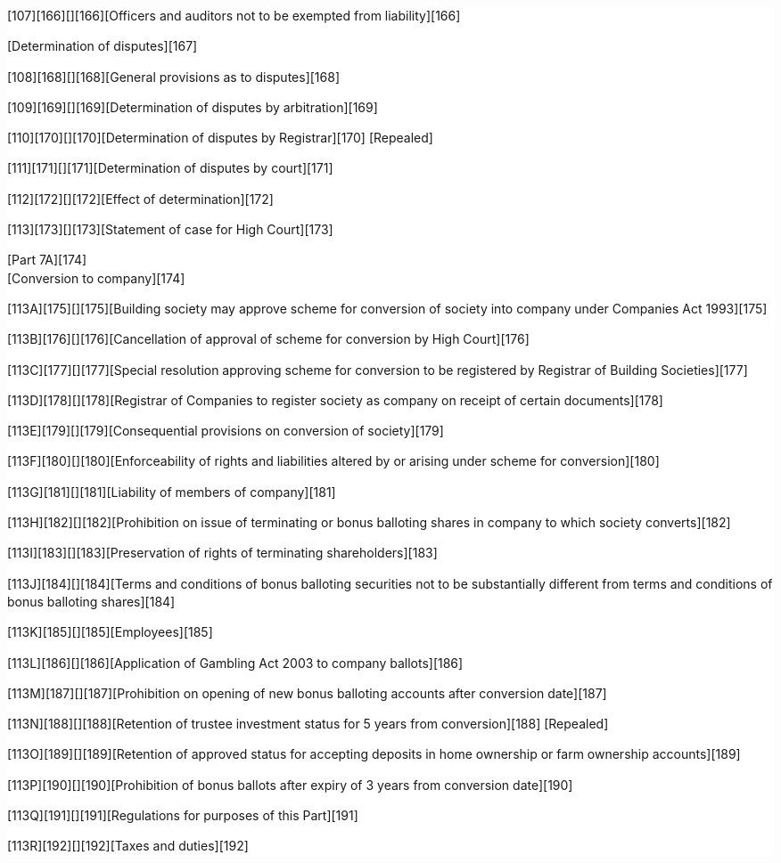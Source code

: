[107][166][][166][Officers and auditors not to be exempted from liability][166]

[Determination of disputes][167]

[108][168][][168][General provisions as to disputes][168]

[109][169][][169][Determination of disputes by arbitration][169]

[110][170][][170][Determination of disputes by Registrar][170] \[Repealed\]

[111][171][][171][Determination of disputes by court][171]

[112][172][][172][Effect of determination][172]

[113][173][][173][Statement of case for High Court][173]

[Part 7A][174]  
[Conversion to company][174]

[113A][175][][175][Building society may approve scheme for conversion of society into company under Companies Act 1993][175]

[113B][176][][176][Cancellation of approval of scheme for conversion by High Court][176]

[113C][177][][177][Special resolution approving scheme for conversion to be registered by Registrar of Building Societies][177]

[113D][178][][178][Registrar of Companies to register society as company on receipt of certain documents][178]

[113E][179][][179][Consequential provisions on conversion of society][179]

[113F][180][][180][Enforceability of rights and liabilities altered by or arising under scheme for conversion][180]

[113G][181][][181][Liability of members of company][181]

[113H][182][][182][Prohibition on issue of terminating or bonus balloting shares in company to which society converts][182]

[113I][183][][183][Preservation of rights of terminating shareholders][183]

[113J][184][][184][Terms and conditions of bonus balloting securities not to be substantially different from terms and conditions of bonus balloting shares][184]

[113K][185][][185][Employees][185]

[113L][186][][186][Application of Gambling Act 2003 to company ballots][186]

[113M][187][][187][Prohibition on opening of new bonus balloting accounts after conversion date][187]

[113N][188][][188][Retention of trustee investment status for 5 years from conversion][188] \[Repealed\]

[113O][189][][189][Retention of approved status for accepting deposits in home ownership or farm ownership accounts][189]

[113P][190][][190][Prohibition of bonus ballots after expiry of 3 years from conversion date][190]

[113Q][191][][191][Regulations for purposes of this Part][191]

[113R][192][][192][Taxes and duties][192]
